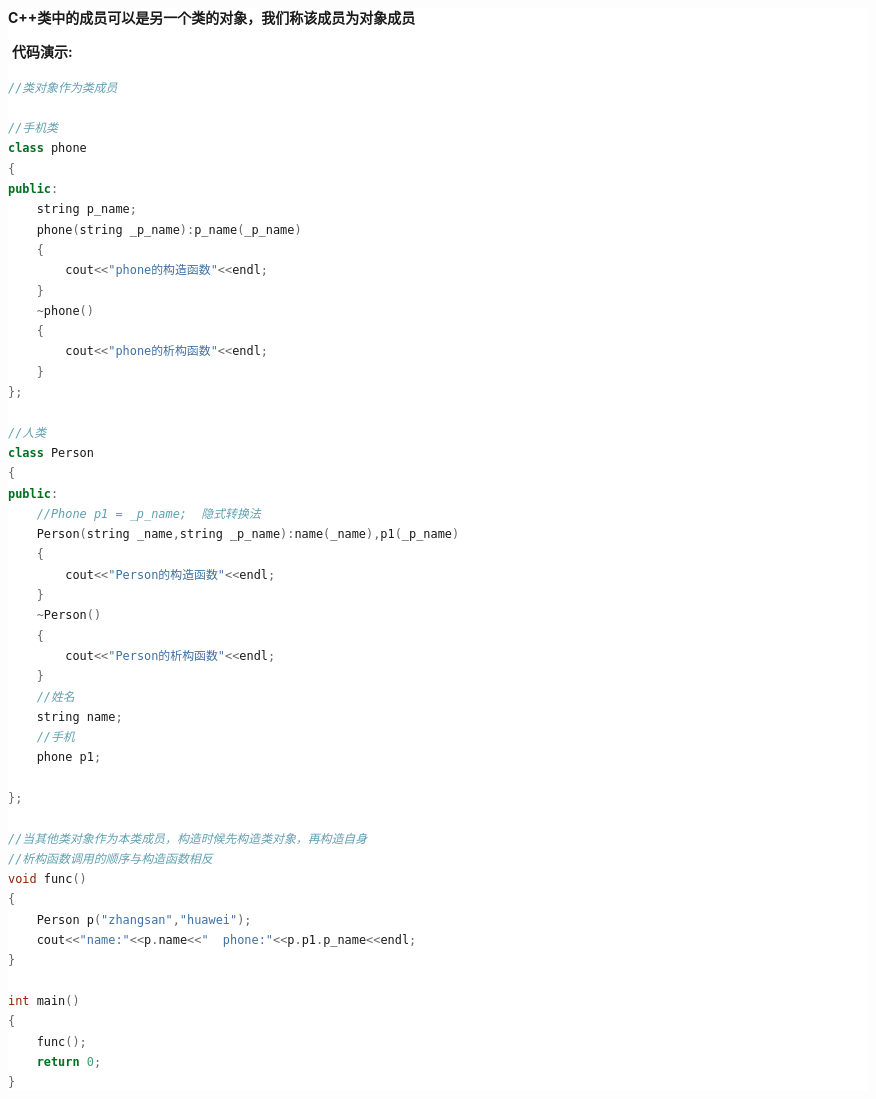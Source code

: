 **C++类中的成员可以是另一个类的对象，我们称该成员为对象成员**

​    **代码演示:**

```c++
//类对象作为类成员

//手机类
class phone
{
public:
    string p_name;
    phone(string _p_name):p_name(_p_name)
    {
        cout<<"phone的构造函数"<<endl;
    }
    ~phone()
    {
        cout<<"phone的析构函数"<<endl;
    }
};

//人类
class Person
{
public:
    //Phone p1 = _p_name;  隐式转换法
    Person(string _name,string _p_name):name(_name),p1(_p_name)
    {
        cout<<"Person的构造函数"<<endl;
    }
    ~Person()
    {
        cout<<"Person的析构函数"<<endl;
    }
    //姓名
    string name;
    //手机
    phone p1;

};

//当其他类对象作为本类成员，构造时候先构造类对象，再构造自身
//析构函数调用的顺序与构造函数相反
void func()
{
    Person p("zhangsan","huawei");
    cout<<"name:"<<p.name<<"  phone:"<<p.p1.p_name<<endl;
}

int main()
{
    func();
    return 0;
}
```
